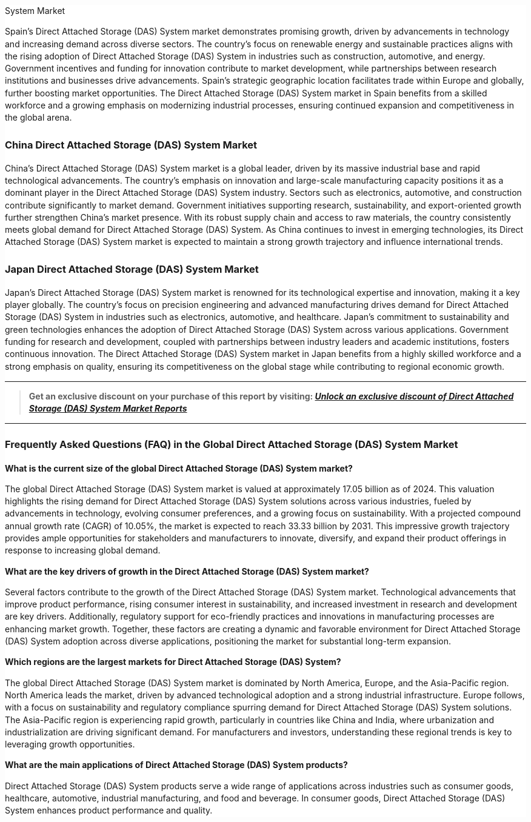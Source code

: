 System Market</h3><p>Spain&rsquo;s Direct Attached Storage (DAS) System market demonstrates promising growth, driven by advancements in technology and increasing demand across diverse sectors. The country&rsquo;s focus on renewable energy and sustainable practices aligns with the rising adoption of Direct Attached Storage (DAS) System in industries such as construction, automotive, and energy. Government incentives and funding for innovation contribute to market development, while partnerships between research institutions and businesses drive advancements. Spain&rsquo;s strategic geographic location facilitates trade within Europe and globally, further boosting market opportunities. The Direct Attached Storage (DAS) System market in Spain benefits from a skilled workforce and a growing emphasis on modernizing industrial processes, ensuring continued expansion and competitiveness in the global arena.</p><h3>China Direct Attached Storage (DAS) System Market</h3><p>China&rsquo;s Direct Attached Storage (DAS) System market is a global leader, driven by its massive industrial base and rapid technological advancements. The country&rsquo;s emphasis on innovation and large-scale manufacturing capacity positions it as a dominant player in the Direct Attached Storage (DAS) System industry. Sectors such as electronics, automotive, and construction contribute significantly to market demand. Government initiatives supporting research, sustainability, and export-oriented growth further strengthen China&rsquo;s market presence. With its robust supply chain and access to raw materials, the country consistently meets global demand for Direct Attached Storage (DAS) System. As China continues to invest in emerging technologies, its Direct Attached Storage (DAS) System market is expected to maintain a strong growth trajectory and influence international trends.</p><h3>Japan Direct Attached Storage (DAS) System Market</h3><p>Japan&rsquo;s Direct Attached Storage (DAS) System market is renowned for its technological expertise and innovation, making it a key player globally. The country&rsquo;s focus on precision engineering and advanced manufacturing drives demand for Direct Attached Storage (DAS) System in industries such as electronics, automotive, and healthcare. Japan&rsquo;s commitment to sustainability and green technologies enhances the adoption of Direct Attached Storage (DAS) System across various applications. Government funding for research and development, coupled with partnerships between industry leaders and academic institutions, fosters continuous innovation. The Direct Attached Storage (DAS) System market in Japan benefits from a highly skilled workforce and a strong emphasis on quality, ensuring its competitiveness on the global stage while contributing to regional economic growth.</p><hr /><blockquote><p><strong>Get an exclusive discount on your purchase of this report by visiting: <em><a href="://marketresearchpulse.com/ask-for-discount/36116?utm_source=Github&amp;utm_medium=052">Unlock an exclusive discount of Direct Attached Storage (DAS) System Market Reports</a></em>&nbsp;</strong></p></blockquote><hr /><h3>Frequently Asked Questions (FAQ) in the Global Direct Attached Storage (DAS) System Market</h3><p><strong>What is the current size of the global Direct Attached Storage (DAS) System market?</strong></p><p>The global Direct Attached Storage (DAS) System market is valued at approximately 17.05 billion as of 2024. This valuation highlights the rising demand for Direct Attached Storage (DAS) System solutions across various industries, fueled by advancements in technology, evolving consumer preferences, and a growing focus on sustainability. With a projected compound annual growth rate (CAGR) of 10.05%, the market is expected to reach 33.33 billion by 2031. This impressive growth trajectory provides ample opportunities for stakeholders and manufacturers to innovate, diversify, and expand their product offerings in response to increasing global demand.</p><p><strong>What are the key drivers of growth in the Direct Attached Storage (DAS) System market?</strong></p><p>Several factors contribute to the growth of the Direct Attached Storage (DAS) System market. Technological advancements that improve product performance, rising consumer interest in sustainability, and increased investment in research and development are key drivers. Additionally, regulatory support for eco-friendly practices and innovations in manufacturing processes are enhancing market growth. Together, these factors are creating a dynamic and favorable environment for Direct Attached Storage (DAS) System adoption across diverse applications, positioning the market for substantial long-term expansion.</p><p><strong>Which regions are the largest markets for Direct Attached Storage (DAS) System?</strong></p><p>The global Direct Attached Storage (DAS) System market is dominated by North America, Europe, and the Asia-Pacific region. North America leads the market, driven by advanced technological adoption and a strong industrial infrastructure. Europe follows, with a focus on sustainability and regulatory compliance spurring demand for Direct Attached Storage (DAS) System solutions. The Asia-Pacific region is experiencing rapid growth, particularly in countries like China and India, where urbanization and industrialization are driving significant demand. For manufacturers and investors, understanding these regional trends is key to leveraging growth opportunities.</p><p><strong>What are the main applications of Direct Attached Storage (DAS) System products?</strong></p><p>Direct Attached Storage (DAS) System products serve a wide range of applications across industries such as consumer goods, healthcare, automotive, industrial manufacturing, and food and beverage. In consumer goods, Direct Attached Storage (DAS) System enhances product performance and quality.